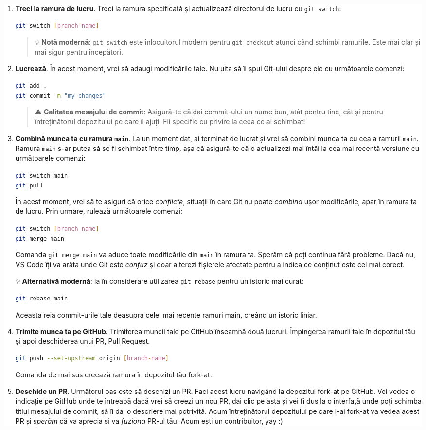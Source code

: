 1. **Treci la ramura de lucru**. Treci la ramura specificată și actualizează directorul de lucru cu `git switch`:

   ```bash
   git switch [branch-name]
   ```

   > 💡 **Notă modernă**: `git switch` este înlocuitorul modern pentru `git checkout` atunci când schimbi ramurile. Este mai clar și mai sigur pentru începători.

1. **Lucrează**. În acest moment, vrei să adaugi modificările tale. Nu uita să îi spui Git-ului despre ele cu următoarele comenzi:

   ```bash
   git add .
   git commit -m "my changes"
   ```

   > ⚠️ **Calitatea mesajului de commit**: Asigură-te că dai commit-ului un nume bun, atât pentru tine, cât și pentru întreținătorul depozitului pe care îl ajuți. Fii specific cu privire la ceea ce ai schimbat!

1. **Combină munca ta cu ramura `main`**. La un moment dat, ai terminat de lucrat și vrei să combini munca ta cu cea a ramurii `main`. Ramura `main` s-ar putea să se fi schimbat între timp, așa că asigură-te că o actualizezi mai întâi la cea mai recentă versiune cu următoarele comenzi:

   ```bash
   git switch main
   git pull
   ```

   În acest moment, vrei să te asiguri că orice _conflicte_, situații în care Git nu poate _combina_ ușor modificările, apar în ramura ta de lucru. Prin urmare, rulează următoarele comenzi:

   ```bash
   git switch [branch_name]
   git merge main
   ```

   Comanda `git merge main` va aduce toate modificările din `main` în ramura ta. Sperăm că poți continua fără probleme. Dacă nu, VS Code îți va arăta unde Git este _confuz_ și doar alterezi fișierele afectate pentru a indica ce conținut este cel mai corect.

   💡 **Alternativă modernă**: Ia în considerare utilizarea `git rebase` pentru un istoric mai curat:
   ```bash
   git rebase main
   ```
   Aceasta reia commit-urile tale deasupra celei mai recente ramuri main, creând un istoric liniar.

1. **Trimite munca ta pe GitHub**. Trimiterea muncii tale pe GitHub înseamnă două lucruri. Împingerea ramurii tale în depozitul tău și apoi deschiderea unui PR, Pull Request.

   ```bash
   git push --set-upstream origin [branch-name]
   ```

   Comanda de mai sus creează ramura în depozitul tău fork-at.

1. **Deschide un PR**. Următorul pas este să deschizi un PR. Faci acest lucru navigând la depozitul fork-at pe GitHub. Vei vedea o indicație pe GitHub unde te întreabă dacă vrei să creezi un nou PR, dai clic pe asta și vei fi dus la o interfață unde poți schimba titlul mesajului de commit, să îi dai o descriere mai potrivită. Acum întreținătorul depozitului pe care l-ai fork-at va vedea acest PR și _sperăm_ că va aprecia și va _fuziona_ PR-ul tău. Acum ești un contribuitor, yay :)
